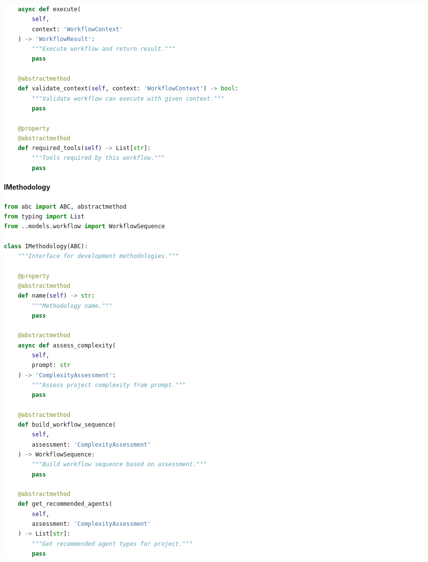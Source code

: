 ```python
    async def execute(
        self,
        context: 'WorkflowContext'
    ) -> 'WorkflowResult':
        """Execute workflow and return result."""
        pass

    @abstractmethod
    def validate_context(self, context: 'WorkflowContext') -> bool:
        """Validate workflow can execute with given context."""
        pass

    @property
    @abstractmethod
    def required_tools(self) -> List[str]:
        """Tools required by this workflow."""
        pass
```

#### IMethodology

```python
from abc import ABC, abstractmethod
from typing import List
from ..models.workflow import WorkflowSequence

class IMethodology(ABC):
    """Interface for development methodologies."""

    @property
    @abstractmethod
    def name(self) -> str:
        """Methodology name."""
        pass

    @abstractmethod
    async def assess_complexity(
        self,
        prompt: str
    ) -> 'ComplexityAssessment':
        """Assess project complexity from prompt."""
        pass

    @abstractmethod
    def build_workflow_sequence(
        self,
        assessment: 'ComplexityAssessment'
    ) -> WorkflowSequence:
        """Build workflow sequence based on assessment."""
        pass

    @abstractmethod
    def get_recommended_agents(
        self,
        assessment: 'ComplexityAssessment'
    ) -> List[str]:
        """Get recommended agent types for project."""
        pass
```
